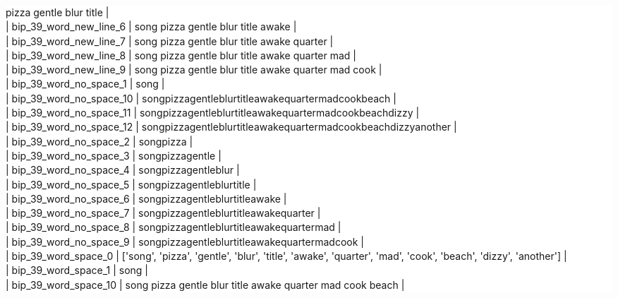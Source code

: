 pizza
gentle
blur
title |  
| bip_39_word_new_line_6 | song
pizza
gentle
blur
title
awake |  
| bip_39_word_new_line_7 | song
pizza
gentle
blur
title
awake
quarter |  
| bip_39_word_new_line_8 | song
pizza
gentle
blur
title
awake
quarter
mad |  
| bip_39_word_new_line_9 | song
pizza
gentle
blur
title
awake
quarter
mad
cook |  
| bip_39_word_no_space_1 | song |  
| bip_39_word_no_space_10 | songpizzagentleblurtitleawakequartermadcookbeach |  
| bip_39_word_no_space_11 | songpizzagentleblurtitleawakequartermadcookbeachdizzy |  
| bip_39_word_no_space_12 | songpizzagentleblurtitleawakequartermadcookbeachdizzyanother |  
| bip_39_word_no_space_2 | songpizza |  
| bip_39_word_no_space_3 | songpizzagentle |  
| bip_39_word_no_space_4 | songpizzagentleblur |  
| bip_39_word_no_space_5 | songpizzagentleblurtitle |  
| bip_39_word_no_space_6 | songpizzagentleblurtitleawake |  
| bip_39_word_no_space_7 | songpizzagentleblurtitleawakequarter |  
| bip_39_word_no_space_8 | songpizzagentleblurtitleawakequartermad |  
| bip_39_word_no_space_9 | songpizzagentleblurtitleawakequartermadcook |  
| bip_39_word_space_0 | ['song', 'pizza', 'gentle', 'blur', 'title', 'awake', 'quarter', 'mad', 'cook', 'beach', 'dizzy', 'another'] |  
| bip_39_word_space_1 | song |  
| bip_39_word_space_10 | song pizza gentle blur title awake quarter mad cook beach |  